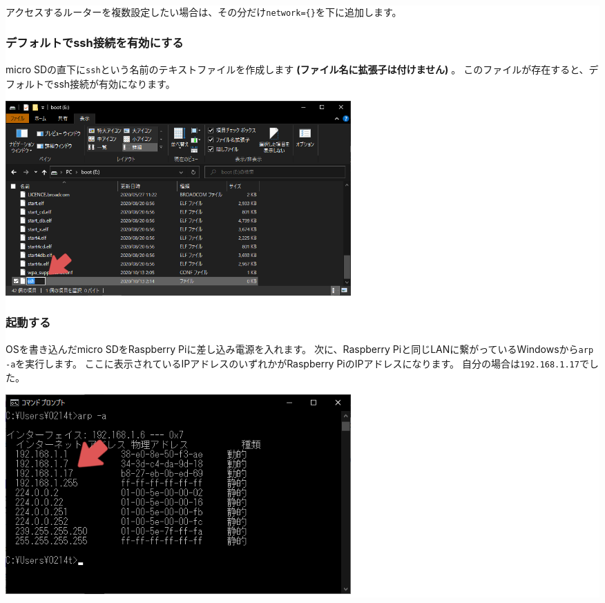 アクセスするルーターを複数設定したい場合は、その分だけ`network={}`を下に追加します。

### デフォルトでssh接続を有効にする
micro SDの直下に`ssh`という名前のテキストファイルを作成します **(ファイル名に拡張子は付けません)** 。
このファイルが存在すると、デフォルトでssh接続が有効になります。

<img src="figure/RaspberryPi4.png" width="500px">

### 起動する
OSを書き込んだmicro SDをRaspberry Piに差し込み電源を入れます。
次に、Raspberry Piと同じLANに繋がっているWindowsから`arp -a`を実行します。
ここに表示されているIPアドレスのいずれかがRaspberry PiのIPアドレスになります。
自分の場合は`192.168.1.17`でした。

<img src="figure/RaspberryPi5.png" width="500px">
